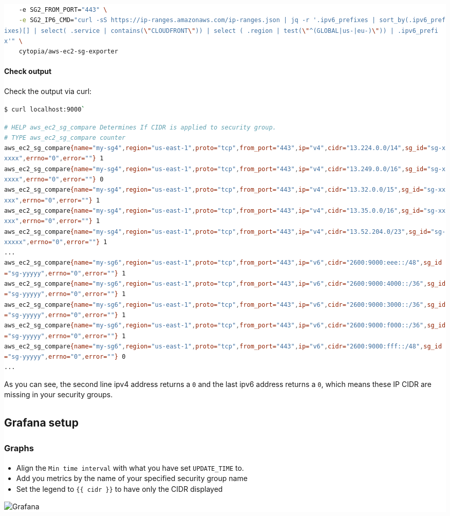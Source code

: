 ```bash
	-e SG2_FROM_PORT="443" \
	-e SG2_IP6_CMD="curl -sS https://ip-ranges.amazonaws.com/ip-ranges.json | jq -r '.ipv6_prefixes | sort_by(.ipv6_prefixes)[] | select( .service | contains(\"CLOUDFRONT\")) | select ( .region | test(\"^(GLOBAL|us-|eu-)\")) | .ipv6_prefix'" \
	cytopia/aws-ec2-sg-exporter
```

#### Check output
Check the output via curl:
```bash
$ curl localhost:9000`
```
```bash
# HELP aws_ec2_sg_compare Determines If CIDR is applied to security group.
# TYPE aws_ec2_sg_compare counter
aws_ec2_sg_compare{name="my-sg4",region="us-east-1",proto="tcp",from_port="443",ip="v4",cidr="13.224.0.0/14",sg_id="sg-xxxxx",errno="0",error=""} 1
aws_ec2_sg_compare{name="my-sg4",region="us-east-1",proto="tcp",from_port="443",ip="v4",cidr="13.249.0.0/16",sg_id="sg-xxxxx",errno="0",error=""} 0
aws_ec2_sg_compare{name="my-sg4",region="us-east-1",proto="tcp",from_port="443",ip="v4",cidr="13.32.0.0/15",sg_id="sg-xxxxx",errno="0",error=""} 1
aws_ec2_sg_compare{name="my-sg4",region="us-east-1",proto="tcp",from_port="443",ip="v4",cidr="13.35.0.0/16",sg_id="sg-xxxxx",errno="0",error=""} 1
aws_ec2_sg_compare{name="my-sg4",region="us-east-1",proto="tcp",from_port="443",ip="v4",cidr="13.52.204.0/23",sg_id="sg-xxxxx",errno="0",error=""} 1
...
aws_ec2_sg_compare{name="my-sg6",region="us-east-1",proto="tcp",from_port="443",ip="v6",cidr="2600:9000:eee::/48",sg_id="sg-yyyyy",errno="0",error=""} 1
aws_ec2_sg_compare{name="my-sg6",region="us-east-1",proto="tcp",from_port="443",ip="v6",cidr="2600:9000:4000::/36",sg_id="sg-yyyyy",errno="0",error=""} 1
aws_ec2_sg_compare{name="my-sg6",region="us-east-1",proto="tcp",from_port="443",ip="v6",cidr="2600:9000:3000::/36",sg_id="sg-yyyyy",errno="0",error=""} 1
aws_ec2_sg_compare{name="my-sg6",region="us-east-1",proto="tcp",from_port="443",ip="v6",cidr="2600:9000:f000::/36",sg_id="sg-yyyyy",errno="0",error=""} 1
aws_ec2_sg_compare{name="my-sg6",region="us-east-1",proto="tcp",from_port="443",ip="v6",cidr="2600:9000:fff::/48",sg_id="sg-yyyyy",errno="0",error=""} 0
...
```

As you can see, the second line ipv4 address returns a `0` and the last ipv6 address returns a `0`, which means these IP CIDR are missing in your security groups.


## Grafana setup

### Graphs

* Align the `Min time interval` with what you have set `UPDATE_TIME` to.
* Add you metrics by the name of your specified security group name
* Set the legend to `{{ cidr }}` to have only the CIDR displayed

![Grafana](https://raw.githubusercontent.com/cytopia/aws-ec2-sg-exporter/master/doc/grafana-graph-setup.png "Grafana Graph Setup Example")
